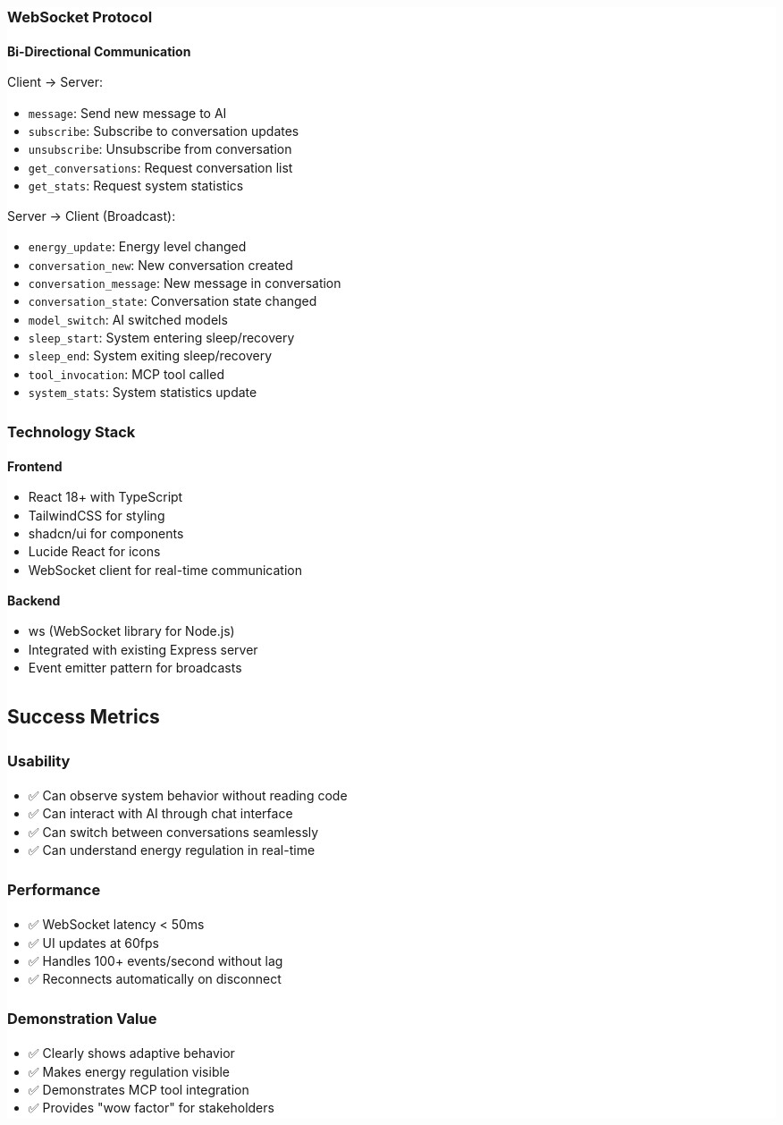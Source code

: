 ### WebSocket Protocol

**Bi-Directional Communication**

Client → Server:
- `message`: Send new message to AI
- `subscribe`: Subscribe to conversation updates
- `unsubscribe`: Unsubscribe from conversation
- `get_conversations`: Request conversation list
- `get_stats`: Request system statistics

Server → Client (Broadcast):
- `energy_update`: Energy level changed
- `conversation_new`: New conversation created
- `conversation_message`: New message in conversation
- `conversation_state`: Conversation state changed
- `model_switch`: AI switched models
- `sleep_start`: System entering sleep/recovery
- `sleep_end`: System exiting sleep/recovery
- `tool_invocation`: MCP tool called
- `system_stats`: System statistics update

### Technology Stack

**Frontend**
- React 18+ with TypeScript
- TailwindCSS for styling
- shadcn/ui for components
- Lucide React for icons
- WebSocket client for real-time communication

**Backend**
- ws (WebSocket library for Node.js)
- Integrated with existing Express server
- Event emitter pattern for broadcasts

## Success Metrics

### Usability
- ✅ Can observe system behavior without reading code
- ✅ Can interact with AI through chat interface
- ✅ Can switch between conversations seamlessly
- ✅ Can understand energy regulation in real-time

### Performance
- ✅ WebSocket latency < 50ms
- ✅ UI updates at 60fps
- ✅ Handles 100+ events/second without lag
- ✅ Reconnects automatically on disconnect

### Demonstration Value
- ✅ Clearly shows adaptive behavior
- ✅ Makes energy regulation visible
- ✅ Demonstrates MCP tool integration
- ✅ Provides "wow factor" for stakeholders
